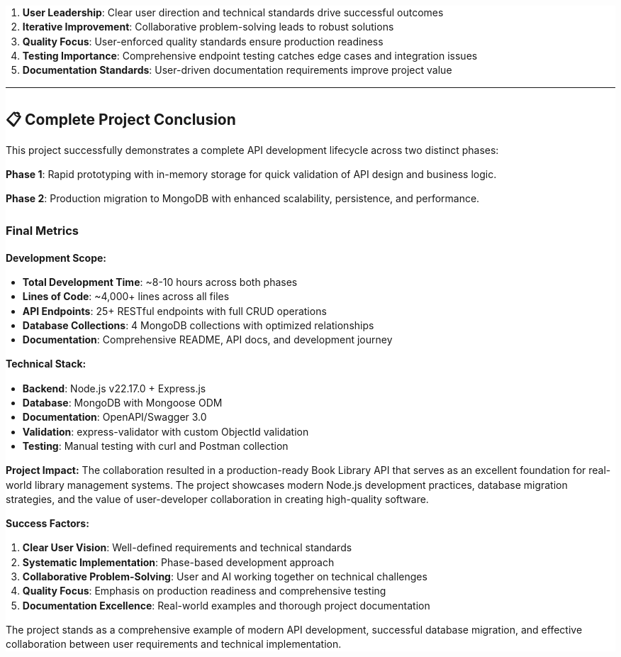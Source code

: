 1. **User Leadership**: Clear user direction and technical standards drive successful outcomes
2. **Iterative Improvement**: Collaborative problem-solving leads to robust solutions
3. **Quality Focus**: User-enforced quality standards ensure production readiness
4. **Testing Importance**: Comprehensive endpoint testing catches edge cases and integration issues
5. **Documentation Standards**: User-driven documentation requirements improve project value

---

## 📋 **Complete Project Conclusion**

This project successfully demonstrates a complete API development lifecycle across two distinct phases:

**Phase 1**: Rapid prototyping with in-memory storage for quick validation of API design and business logic.

**Phase 2**: Production migration to MongoDB with enhanced scalability, persistence, and performance.

### **Final Metrics**

**Development Scope:**

- **Total Development Time**: ~8-10 hours across both phases
- **Lines of Code**: ~4,000+ lines across all files
- **API Endpoints**: 25+ RESTful endpoints with full CRUD operations
- **Database Collections**: 4 MongoDB collections with optimized relationships
- **Documentation**: Comprehensive README, API docs, and development journey

**Technical Stack:**

- **Backend**: Node.js v22.17.0 + Express.js
- **Database**: MongoDB with Mongoose ODM
- **Documentation**: OpenAPI/Swagger 3.0
- **Validation**: express-validator with custom ObjectId validation
- **Testing**: Manual testing with curl and Postman collection

**Project Impact:**
The collaboration resulted in a production-ready Book Library API that serves as an excellent foundation for real-world library management systems. The project showcases modern Node.js development practices, database migration strategies, and the value of user-developer collaboration in creating high-quality software.

**Success Factors:**

1. **Clear User Vision**: Well-defined requirements and technical standards
2. **Systematic Implementation**: Phase-based development approach
3. **Collaborative Problem-Solving**: User and AI working together on technical challenges
4. **Quality Focus**: Emphasis on production readiness and comprehensive testing
5. **Documentation Excellence**: Real-world examples and thorough project documentation

The project stands as a comprehensive example of modern API development, successful database migration, and effective collaboration between user requirements and technical implementation.
